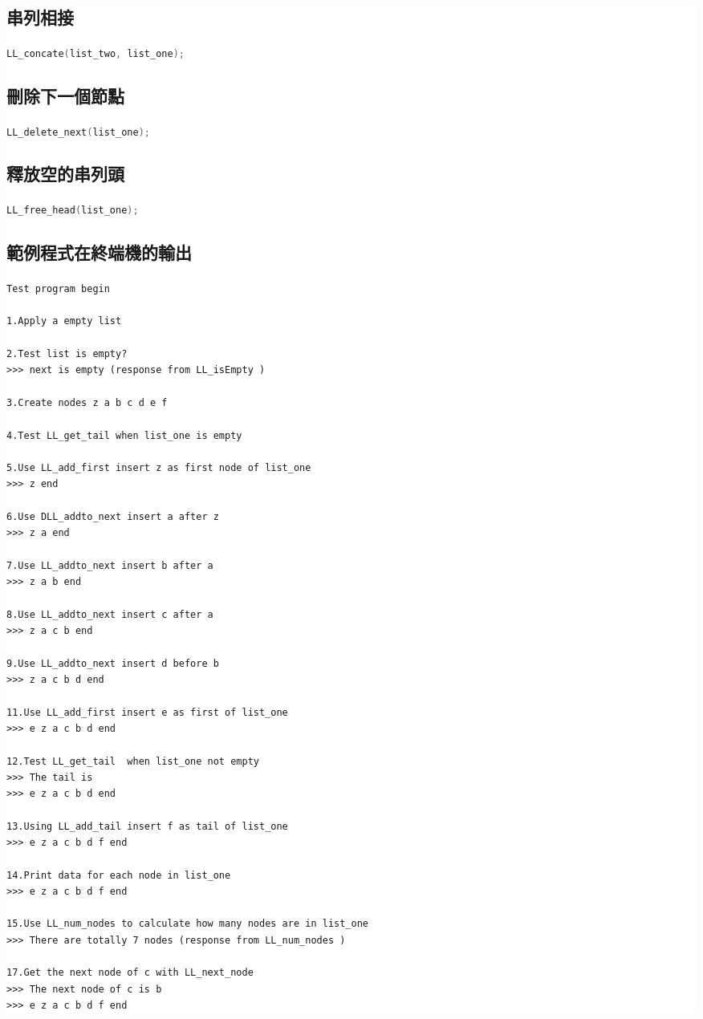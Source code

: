 ## 串列相接
```c
LL_concate(list_two, list_one);
```

## 刪除下一個節點
```c
LL_delete_next(list_one);
```

## 釋放空的串列頭
```c
LL_free_head(list_one);
```

## 範例程式在終端機的輸出
```
Test program begin

1.Apply a empty list

2.Test list is empty?
>>> next is empty (response from LL_isEmpty )

3.Create nodes z a b c d e f

4.Test LL_get_tail when list_one is empty

5.Use LL_add_first insert z as first node of list_one
>>> z end

6.Use DLL_addto_next insert a after z
>>> z a end

7.Use LL_addto_next insert b after a
>>> z a b end

8.Use LL_addto_next insert c after a
>>> z a c b end

9.Use LL_addto_next insert d before b
>>> z a c b d end

11.Use LL_add_first insert e as first of list_one
>>> e z a c b d end

12.Test LL_get_tail  when list_one not empty
>>> The tail is 
>>> e z a c b d end

13.Using LL_add_tail insert f as tail of list_one
>>> e z a c b d f end

14.Print data for each node in list_one
>>> e z a c b d f end

15.Use LL_num_nodes to calculate how many nodes are in list_one
>>> There are totally 7 nodes (response from LL_num_nodes )

17.Get the next node of c with LL_next_node
>>> The next node of c is b
>>> e z a c b d f end
```